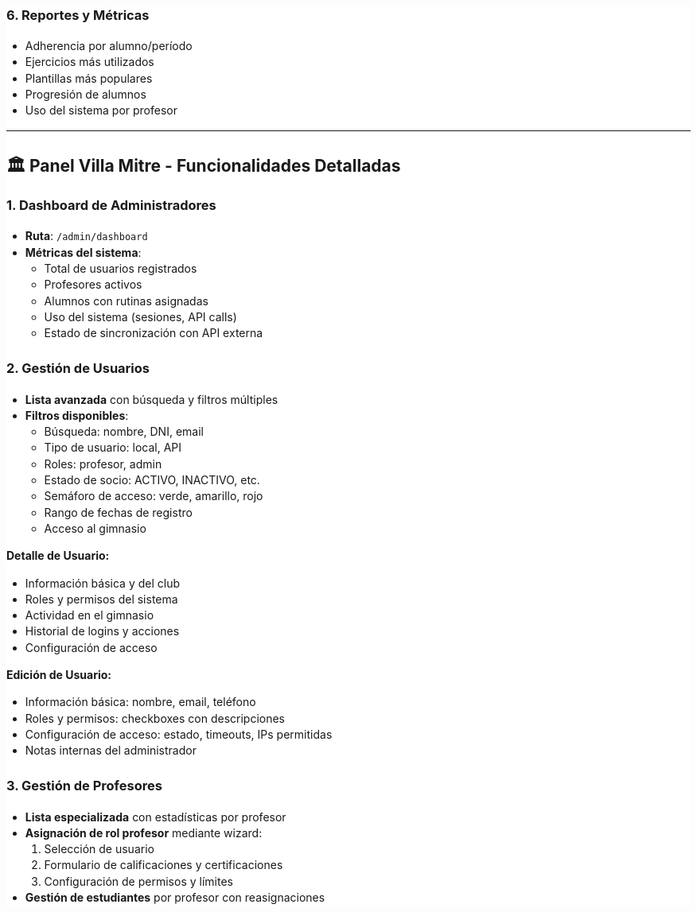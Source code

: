### **6. Reportes y Métricas**
- Adherencia por alumno/período
- Ejercicios más utilizados
- Plantillas más populares
- Progresión de alumnos
- Uso del sistema por profesor

---

## 🏛️ **Panel Villa Mitre - Funcionalidades Detalladas**

### **1. Dashboard de Administradores**
- **Ruta**: `/admin/dashboard`
- **Métricas del sistema**:
  - Total de usuarios registrados
  - Profesores activos
  - Alumnos con rutinas asignadas
  - Uso del sistema (sesiones, API calls)
  - Estado de sincronización con API externa

### **2. Gestión de Usuarios**
- **Lista avanzada** con búsqueda y filtros múltiples
- **Filtros disponibles**:
  - Búsqueda: nombre, DNI, email
  - Tipo de usuario: local, API
  - Roles: profesor, admin
  - Estado de socio: ACTIVO, INACTIVO, etc.
  - Semáforo de acceso: verde, amarillo, rojo
  - Rango de fechas de registro
  - Acceso al gimnasio

**Detalle de Usuario:**
- Información básica y del club
- Roles y permisos del sistema
- Actividad en el gimnasio
- Historial de logins y acciones
- Configuración de acceso

**Edición de Usuario:**
- Información básica: nombre, email, teléfono
- Roles y permisos: checkboxes con descripciones
- Configuración de acceso: estado, timeouts, IPs permitidas
- Notas internas del administrador

### **3. Gestión de Profesores**
- **Lista especializada** con estadísticas por profesor
- **Asignación de rol profesor** mediante wizard:
  1. Selección de usuario
  2. Formulario de calificaciones y certificaciones
  3. Configuración de permisos y límites
- **Gestión de estudiantes** por profesor con reasignaciones
